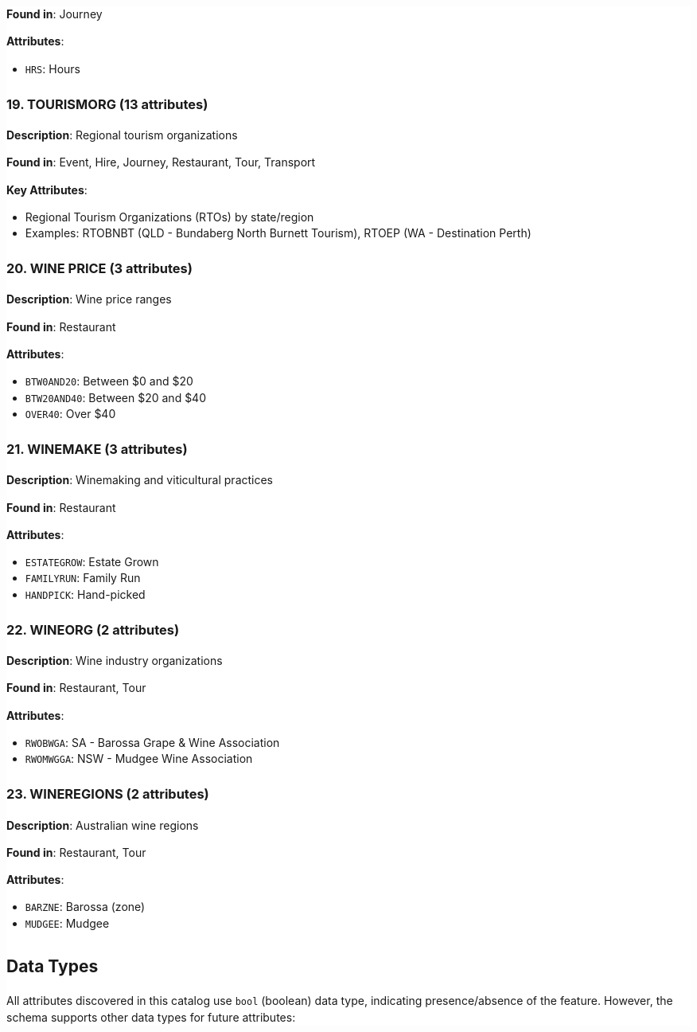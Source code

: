 **Found in**: Journey

**Attributes**:
- `HRS`: Hours

### 19. TOURISMORG (13 attributes)
**Description**: Regional tourism organizations

**Found in**: Event, Hire, Journey, Restaurant, Tour, Transport

**Key Attributes**:
- Regional Tourism Organizations (RTOs) by state/region
- Examples: RTOBNBT (QLD - Bundaberg North Burnett Tourism), RTOEP (WA - Destination Perth)

### 20. WINE PRICE (3 attributes)
**Description**: Wine price ranges

**Found in**: Restaurant

**Attributes**:
- `BTW0AND20`: Between $0 and $20
- `BTW20AND40`: Between $20 and $40
- `OVER40`: Over $40

### 21. WINEMAKE (3 attributes)
**Description**: Winemaking and viticultural practices

**Found in**: Restaurant

**Attributes**:
- `ESTATEGROW`: Estate Grown
- `FAMILYRUN`: Family Run
- `HANDPICK`: Hand-picked

### 22. WINEORG (2 attributes)
**Description**: Wine industry organizations

**Found in**: Restaurant, Tour

**Attributes**:
- `RWOBWGA`: SA - Barossa Grape & Wine Association
- `RWOMWGGA`: NSW - Mudgee Wine Association

### 23. WINEREGIONS (2 attributes)
**Description**: Australian wine regions

**Found in**: Restaurant, Tour

**Attributes**:
- `BARZNE`: Barossa (zone)
- `MUDGEE`: Mudgee

## Data Types

All attributes discovered in this catalog use `bool` (boolean) data type, indicating presence/absence of the feature. However, the schema supports other data types for future attributes:
